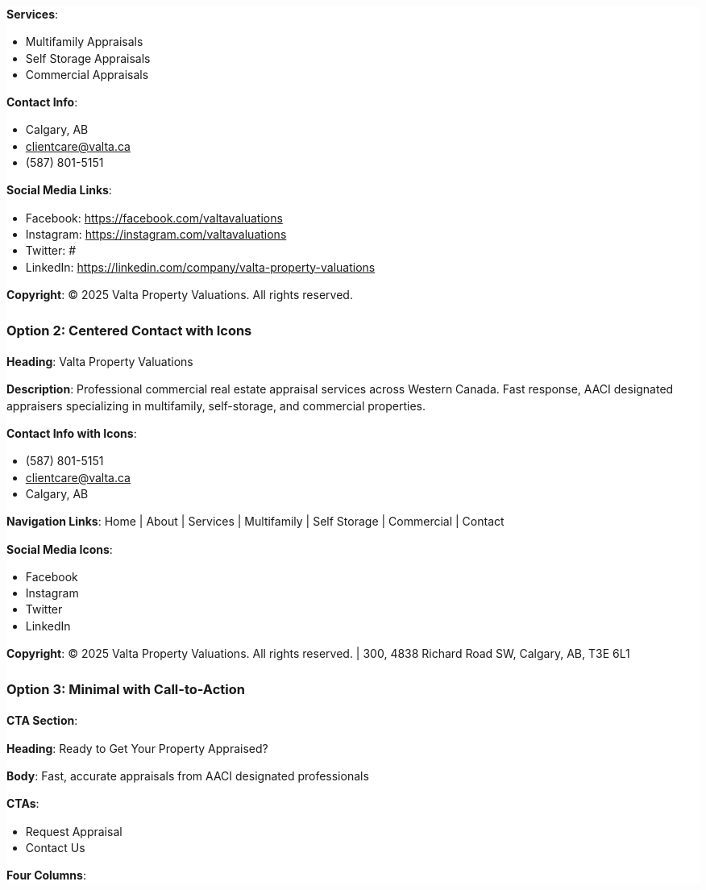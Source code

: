 **Services**:
- Multifamily Appraisals
- Self Storage Appraisals
- Commercial Appraisals

**Contact Info**:
- Calgary, AB
- clientcare@valta.ca
- (587) 801-5151

**Social Media Links**:
- Facebook: https://facebook.com/valtavaluations
- Instagram: https://instagram.com/valtavaluations
- Twitter: #
- LinkedIn: https://linkedin.com/company/valta-property-valuations

**Copyright**: © 2025 Valta Property Valuations. All rights reserved.

### Option 2: Centered Contact with Icons

**Heading**: Valta Property Valuations

**Description**: Professional commercial real estate appraisal services across Western Canada. Fast response, AACI designated appraisers specializing in multifamily, self-storage, and commercial properties.

**Contact Info with Icons**:
- (587) 801-5151
- clientcare@valta.ca
- Calgary, AB

**Navigation Links**:
Home | About | Services | Multifamily | Self Storage | Commercial | Contact

**Social Media Icons**:
- Facebook
- Instagram
- Twitter
- LinkedIn

**Copyright**: © 2025 Valta Property Valuations. All rights reserved. | 300, 4838 Richard Road SW, Calgary, AB, T3E 6L1

### Option 3: Minimal with Call-to-Action

**CTA Section**:

**Heading**: Ready to Get Your Property Appraised?

**Body**: Fast, accurate appraisals from AACI designated professionals

**CTAs**:
- Request Appraisal
- Contact Us

**Four Columns**:
